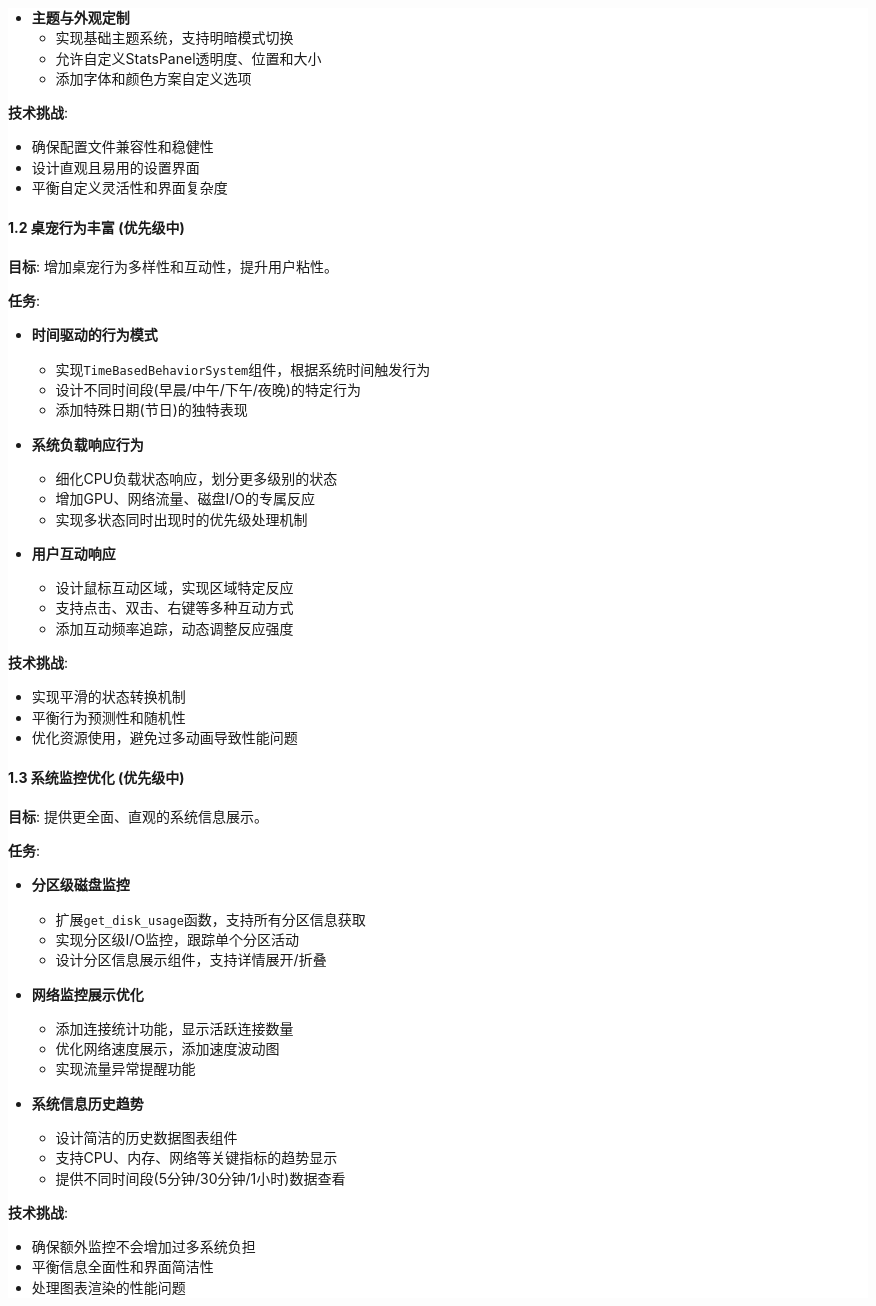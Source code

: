 - **主题与外观定制**
  - 实现基础主题系统，支持明暗模式切换
  - 允许自定义StatsPanel透明度、位置和大小
  - 添加字体和颜色方案自定义选项

**技术挑战**:
- 确保配置文件兼容性和稳健性
- 设计直观且易用的设置界面
- 平衡自定义灵活性和界面复杂度

#### 1.2 桌宠行为丰富 (优先级中)

**目标**: 增加桌宠行为多样性和互动性，提升用户粘性。

**任务**:
- **时间驱动的行为模式**
  - 实现`TimeBasedBehaviorSystem`组件，根据系统时间触发行为
  - 设计不同时间段(早晨/中午/下午/夜晚)的特定行为
  - 添加特殊日期(节日)的独特表现

- **系统负载响应行为**
  - 细化CPU负载状态响应，划分更多级别的状态
  - 增加GPU、网络流量、磁盘I/O的专属反应
  - 实现多状态同时出现时的优先级处理机制

- **用户互动响应**
  - 设计鼠标互动区域，实现区域特定反应
  - 支持点击、双击、右键等多种互动方式
  - 添加互动频率追踪，动态调整反应强度

**技术挑战**:
- 实现平滑的状态转换机制
- 平衡行为预测性和随机性
- 优化资源使用，避免过多动画导致性能问题

#### 1.3 系统监控优化 (优先级中)

**目标**: 提供更全面、直观的系统信息展示。

**任务**:
- **分区级磁盘监控**
  - 扩展`get_disk_usage`函数，支持所有分区信息获取
  - 实现分区级I/O监控，跟踪单个分区活动
  - 设计分区信息展示组件，支持详情展开/折叠

- **网络监控展示优化**
  - 添加连接统计功能，显示活跃连接数量
  - 优化网络速度展示，添加速度波动图
  - 实现流量异常提醒功能

- **系统信息历史趋势**
  - 设计简洁的历史数据图表组件
  - 支持CPU、内存、网络等关键指标的趋势显示
  - 提供不同时间段(5分钟/30分钟/1小时)数据查看

**技术挑战**:
- 确保额外监控不会增加过多系统负担
- 平衡信息全面性和界面简洁性
- 处理图表渲染的性能问题
